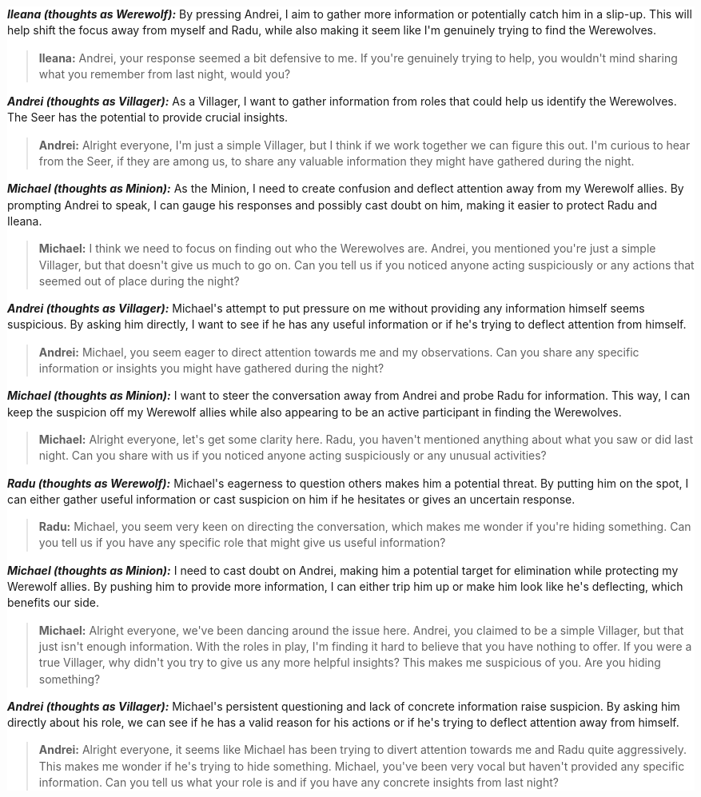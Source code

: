 
***Ileana (thoughts as Werewolf):*** By pressing Andrei, I aim to gather more information or potentially catch him in a slip-up. This will help shift the focus away from myself and Radu, while also making it seem like I'm genuinely trying to find the Werewolves.
> **Ileana:** Andrei, your response seemed a bit defensive to me. If you're genuinely trying to help, you wouldn't mind sharing what you remember from last night, would you?


***Andrei (thoughts as Villager):*** As a Villager, I want to gather information from roles that could help us identify the Werewolves. The Seer has the potential to provide crucial insights.
> **Andrei:** Alright everyone, I'm just a simple Villager, but I think if we work together we can figure this out. I'm curious to hear from the Seer, if they are among us, to share any valuable information they might have gathered during the night.


***Michael (thoughts as Minion):*** As the Minion, I need to create confusion and deflect attention away from my Werewolf allies. By prompting Andrei to speak, I can gauge his responses and possibly cast doubt on him, making it easier to protect Radu and Ileana.
> **Michael:** I think we need to focus on finding out who the Werewolves are. Andrei, you mentioned you're just a simple Villager, but that doesn't give us much to go on. Can you tell us if you noticed anyone acting suspiciously or any actions that seemed out of place during the night?


***Andrei (thoughts as Villager):*** Michael's attempt to put pressure on me without providing any information himself seems suspicious. By asking him directly, I want to see if he has any useful information or if he's trying to deflect attention from himself.
> **Andrei:** Michael, you seem eager to direct attention towards me and my observations. Can you share any specific information or insights you might have gathered during the night?


***Michael (thoughts as Minion):*** I want to steer the conversation away from Andrei and probe Radu for information. This way, I can keep the suspicion off my Werewolf allies while also appearing to be an active participant in finding the Werewolves.
> **Michael:** Alright everyone, let's get some clarity here. Radu, you haven't mentioned anything about what you saw or did last night. Can you share with us if you noticed anyone acting suspiciously or any unusual activities?


***Radu (thoughts as Werewolf):*** Michael's eagerness to question others makes him a potential threat. By putting him on the spot, I can either gather useful information or cast suspicion on him if he hesitates or gives an uncertain response.
> **Radu:** Michael, you seem very keen on directing the conversation, which makes me wonder if you're hiding something. Can you tell us if you have any specific role that might give us useful information?


***Michael (thoughts as Minion):*** I need to cast doubt on Andrei, making him a potential target for elimination while protecting my Werewolf allies. By pushing him to provide more information, I can either trip him up or make him look like he's deflecting, which benefits our side.
> **Michael:** Alright everyone, we've been dancing around the issue here. Andrei, you claimed to be a simple Villager, but that just isn't enough information. With the roles in play, I'm finding it hard to believe that you have nothing to offer. If you were a true Villager, why didn't you try to give us any more helpful insights? This makes me suspicious of you. Are you hiding something?


***Andrei (thoughts as Villager):*** Michael's persistent questioning and lack of concrete information raise suspicion. By asking him directly about his role, we can see if he has a valid reason for his actions or if he's trying to deflect attention away from himself.
> **Andrei:** Alright everyone, it seems like Michael has been trying to divert attention towards me and Radu quite aggressively. This makes me wonder if he's trying to hide something. Michael, you've been very vocal but haven't provided any specific information. Can you tell us what your role is and if you have any concrete insights from last night?
